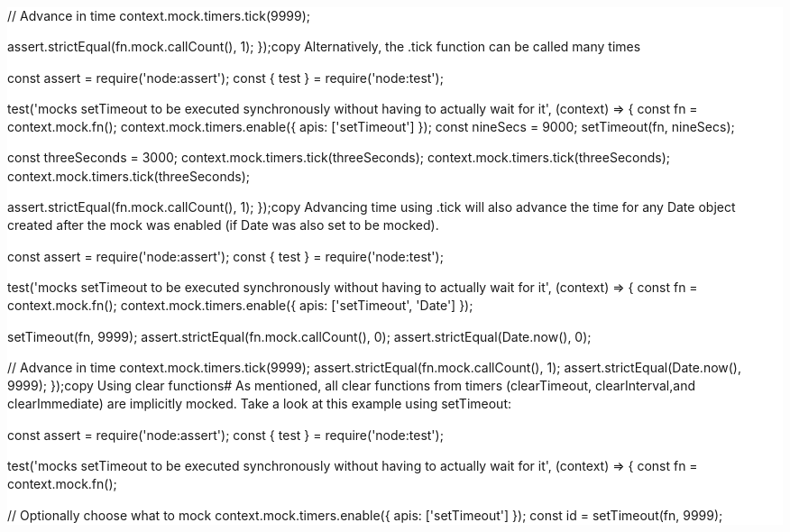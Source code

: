 // Advance in time
context.mock.timers.tick(9999);

assert.strictEqual(fn.mock.callCount(), 1);
});copy
Alternatively, the .tick function can be called many times

const assert = require('node:assert');
const { test } = require('node:test');

test('mocks setTimeout to be executed synchronously without having to actually wait for it', (context) => {
const fn = context.mock.fn();
context.mock.timers.enable({ apis: ['setTimeout'] });
const nineSecs = 9000;
setTimeout(fn, nineSecs);

const threeSeconds = 3000;
context.mock.timers.tick(threeSeconds);
context.mock.timers.tick(threeSeconds);
context.mock.timers.tick(threeSeconds);

assert.strictEqual(fn.mock.callCount(), 1);
});copy
Advancing time using .tick will also advance the time for any Date object created after the mock was enabled (if Date was also set to be mocked).

const assert = require('node:assert');
const { test } = require('node:test');

test('mocks setTimeout to be executed synchronously without having to actually wait for it', (context) => {
const fn = context.mock.fn();
context.mock.timers.enable({ apis: ['setTimeout', 'Date'] });

setTimeout(fn, 9999);
assert.strictEqual(fn.mock.callCount(), 0);
assert.strictEqual(Date.now(), 0);

// Advance in time
context.mock.timers.tick(9999);
assert.strictEqual(fn.mock.callCount(), 1);
assert.strictEqual(Date.now(), 9999);
});copy
Using clear functions#
As mentioned, all clear functions from timers (clearTimeout, clearInterval,and clearImmediate) are implicitly mocked. Take a look at this example using setTimeout:

const assert = require('node:assert');
const { test } = require('node:test');

test('mocks setTimeout to be executed synchronously without having to actually wait for it', (context) => {
const fn = context.mock.fn();

// Optionally choose what to mock
context.mock.timers.enable({ apis: ['setTimeout'] });
const id = setTimeout(fn, 9999);
